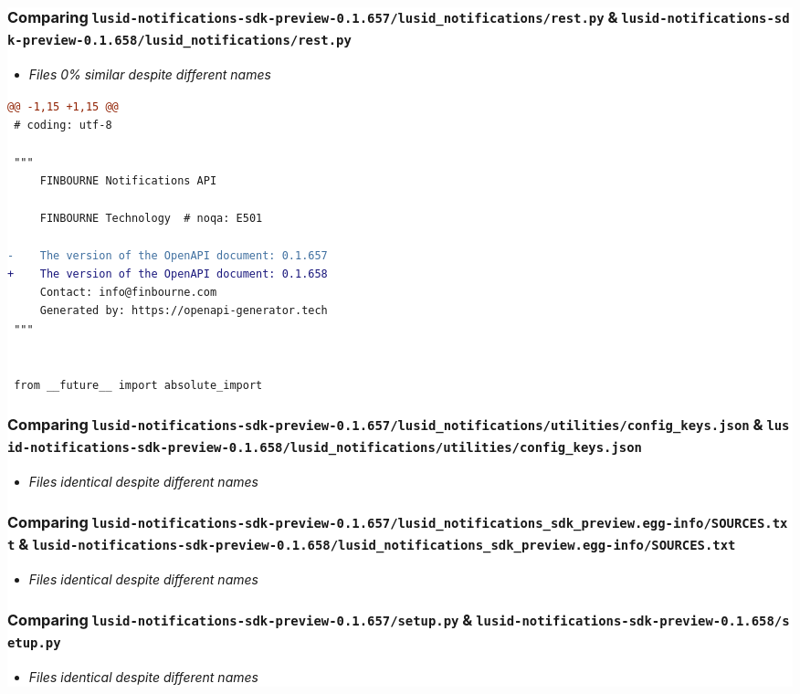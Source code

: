 ### Comparing `lusid-notifications-sdk-preview-0.1.657/lusid_notifications/rest.py` & `lusid-notifications-sdk-preview-0.1.658/lusid_notifications/rest.py`

 * *Files 0% similar despite different names*

```diff
@@ -1,15 +1,15 @@
 # coding: utf-8
 
 """
     FINBOURNE Notifications API
 
     FINBOURNE Technology  # noqa: E501
 
-    The version of the OpenAPI document: 0.1.657
+    The version of the OpenAPI document: 0.1.658
     Contact: info@finbourne.com
     Generated by: https://openapi-generator.tech
 """
 
 
 from __future__ import absolute_import
```

### Comparing `lusid-notifications-sdk-preview-0.1.657/lusid_notifications/utilities/config_keys.json` & `lusid-notifications-sdk-preview-0.1.658/lusid_notifications/utilities/config_keys.json`

 * *Files identical despite different names*

### Comparing `lusid-notifications-sdk-preview-0.1.657/lusid_notifications_sdk_preview.egg-info/SOURCES.txt` & `lusid-notifications-sdk-preview-0.1.658/lusid_notifications_sdk_preview.egg-info/SOURCES.txt`

 * *Files identical despite different names*

### Comparing `lusid-notifications-sdk-preview-0.1.657/setup.py` & `lusid-notifications-sdk-preview-0.1.658/setup.py`

 * *Files identical despite different names*

